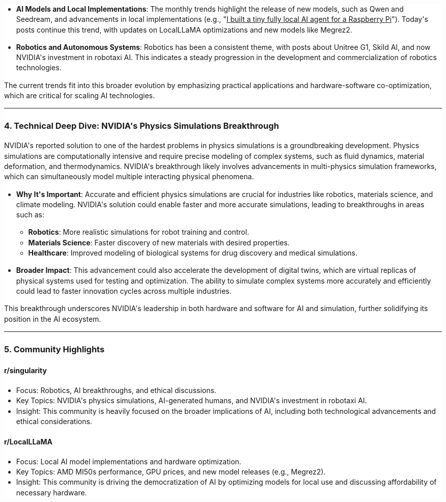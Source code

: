 - **AI Models and Local Implementations**: The monthly trends highlight the release of new models, such as Qwen and Seedream, and advancements in local implementations (e.g., "[I built a tiny fully local AI agent for a Raspberry Pi](https://www.reddit.com/comments/1npo93e)"). Today's posts continue this trend, with updates on LocalLLaMA optimizations and new models like Megrez2.

- **Robotics and Autonomous Systems**: Robotics has been a consistent theme, with posts about Unitree G1, Skild AI, and now NVIDIA's investment in robotaxi AI. This indicates a steady progression in the development and commercialization of robotics technologies.

The current trends fit into this broader evolution by emphasizing practical applications and hardware-software co-optimization, which are critical for scaling AI technologies.

---

### **4. Technical Deep Dive: NVIDIA's Physics Simulations Breakthrough**

NVIDIA's reported solution to one of the hardest problems in physics simulations is a groundbreaking development. Physics simulations are computationally intensive and require precise modeling of complex systems, such as fluid dynamics, material deformation, and thermodynamics. NVIDIA's breakthrough likely involves advancements in multi-physics simulation frameworks, which can simultaneously model multiple interacting physical phenomena.

- **Why It's Important**: Accurate and efficient physics simulations are crucial for industries like robotics, materials science, and climate modeling. NVIDIA's solution could enable faster and more accurate simulations, leading to breakthroughs in areas such as:
  - **Robotics**: More realistic simulations for robot training and control.
  - **Materials Science**: Faster discovery of new materials with desired properties.
  - **Healthcare**: Improved modeling of biological systems for drug discovery and medical simulations.

- **Broader Impact**: This advancement could also accelerate the development of digital twins, which are virtual replicas of physical systems used for testing and optimization. The ability to simulate complex systems more accurately and efficiently could lead to faster innovation cycles across multiple industries.

This breakthrough underscores NVIDIA's leadership in both hardware and software for AI and simulation, further solidifying its position in the AI ecosystem.

---

### **5. Community Highlights**

#### **r/singularity**
- Focus: Robotics, AI breakthroughs, and ethical discussions.
- Key Topics: NVIDIA's physics simulations, AI-generated humans, and NVIDIA's investment in robotaxi AI.
- Insight: This community is heavily focused on the broader implications of AI, including both technological advancements and ethical considerations.

#### **r/LocalLLaMA**
- Focus: Local AI model implementations and hardware optimization.
- Key Topics: AMD MI50s performance, GPU prices, and new model releases (e.g., Megrez2).
- Insight: This community is driving the democratization of AI by optimizing models for local use and discussing affordability of necessary hardware.
